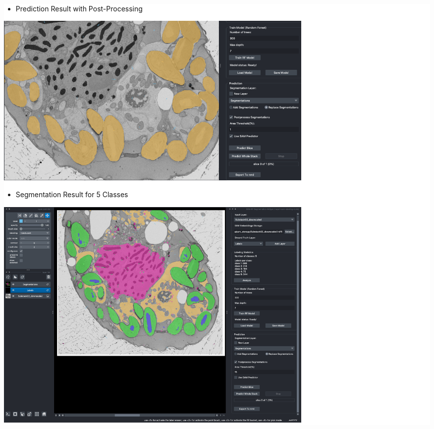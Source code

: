 
  - Prediction Result with Post-Processing
  <img src="images/user_data_shots/plugin_sam_rf_4.png" width=600 alt="sam-rf 4" />  

  - Segmentation Result for 5 Classes
  <img src="images/user_data_shots/plugin_sam_rf_5.png" width=600 alt="sam-rf 5" />  
